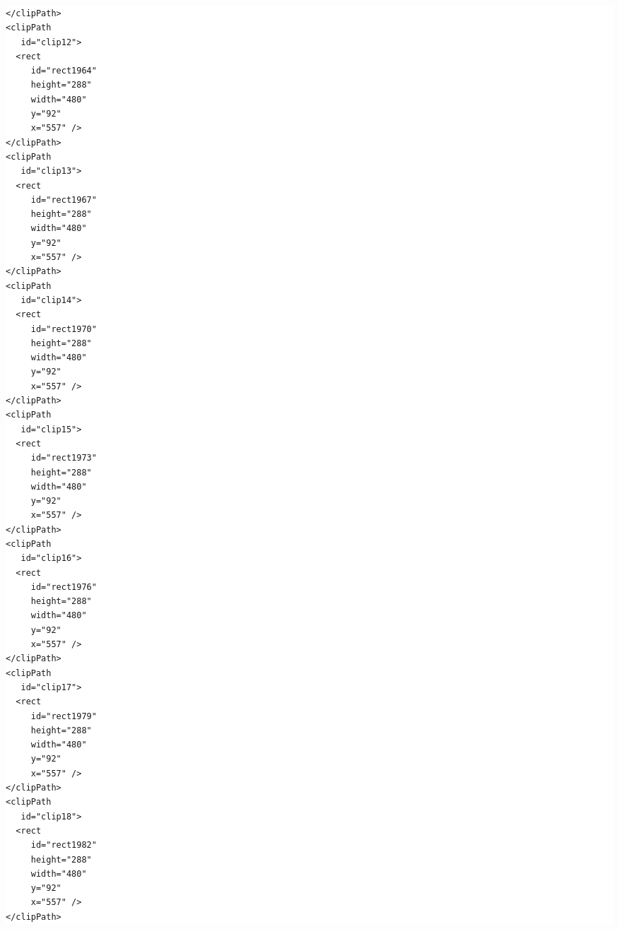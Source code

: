     </clipPath>
    <clipPath
       id="clip12">
      <rect
         id="rect1964"
         height="288"
         width="480"
         y="92"
         x="557" />
    </clipPath>
    <clipPath
       id="clip13">
      <rect
         id="rect1967"
         height="288"
         width="480"
         y="92"
         x="557" />
    </clipPath>
    <clipPath
       id="clip14">
      <rect
         id="rect1970"
         height="288"
         width="480"
         y="92"
         x="557" />
    </clipPath>
    <clipPath
       id="clip15">
      <rect
         id="rect1973"
         height="288"
         width="480"
         y="92"
         x="557" />
    </clipPath>
    <clipPath
       id="clip16">
      <rect
         id="rect1976"
         height="288"
         width="480"
         y="92"
         x="557" />
    </clipPath>
    <clipPath
       id="clip17">
      <rect
         id="rect1979"
         height="288"
         width="480"
         y="92"
         x="557" />
    </clipPath>
    <clipPath
       id="clip18">
      <rect
         id="rect1982"
         height="288"
         width="480"
         y="92"
         x="557" />
    </clipPath>